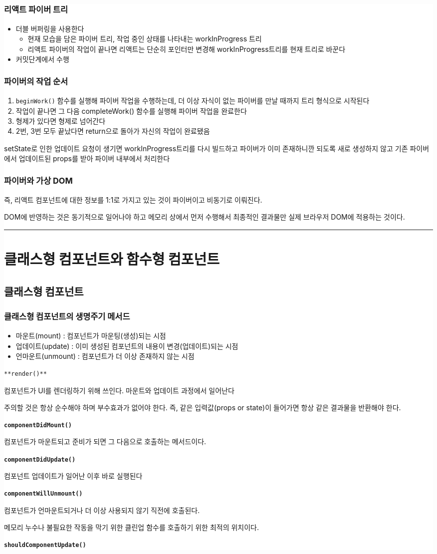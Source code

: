 ### 리액트 파이버 트리

- 더블 버퍼링을 사용한다
    - 현재 모습을 담은 파이버 트리, 작업 중인 상태를 나타내는 workInProgress 트리
    - 리액트 파이버의 작업이 끝나면 리액트는 단순히 포인터만 변경해 workInProgress트리를 현재 트리로 바꾼다
- 커밋단계에서 수행

### 파이버의 작업 순서

1. `beginWork()` 함수를 실행해 파이버 작업을 수행하는데, 더 이상 자식이 없는 파이버를 만날 때까지 트리 형식으로 시작된다
2. 작업이 끝나면 그 다음 completeWork() 함수를 실행해 파이버 작업을 완료한다
3. 형제가 있다면 형제로 넘어간다
4. 2번, 3번 모두 끝났다면 return으로 돌아가 자신의 작업이 완료됐음

setState로 인한 업데이트 요청이 생기면 workInProgress트리를 다시 빌드하고 파이버가 이미 존재하니깐 되도록 새로 생성하지 않고 기존 파이버에서 업데이트된 props를 받아 파이버 내부에서 처리한다

### 파이버와 가상 DOM

즉, 리액트 컴포넌트에 대한 정보를 1:1로 가지고 있는 것이 파이버이고 비동기로 이뤄진다. 

DOM에 반영하는 것은 동기적으로 일어나야 하고 메모리 상에서 먼저 수행해서 최종적인 결과물만 실제 브라우저 DOM에 적용하는 것이다.

---

# 클래스형 컴포넌트와 함수형 컴포넌트

## 클래스형 컴포넌트

### 클래스형 컴포넌트의 생명주기 메서드

- 마운트(mount) : 컴포넌트가 마운팅(생성)되는 시점
- 업데이트(update) : 이미 생성된 컴포넌트의 내용이 변경(업데이트)되는 시점
- 언마운트(unmount) : 컴포넌트가 더 이상 존재하지 않는 시점

`**render()**`

컴포넌트가 UI를 렌더링하기 위해 쓰인다. 마운트와 업데이트 과정에서 일어난다

주의할 것은 항상 순수해야 하며 부수효과가 없어야 한다. 즉, 같은 입력값(props or state)이 들어가면 항상 같은 결과물을 반환해야 한다.

**`componentDidMount()`**

컴포넌트가 마운트되고 준비가 되면 그 다음으로 호출하는 메서드이다.

**`componentDidUpdate()`**

컴포넌트 업데이트가 일어난 이후 바로 실행된다

**`componentWillUnmount()`**

컴포넌트가 언마운트되거나 더 이상 사용되지 않기 직전에 호출된다.

메모리 누수나 불필요한 작동을 막기 위한 클린업 함수를 호출하기 위한 최적의 위치이다.

**`shouldComponentUpdate()`**
